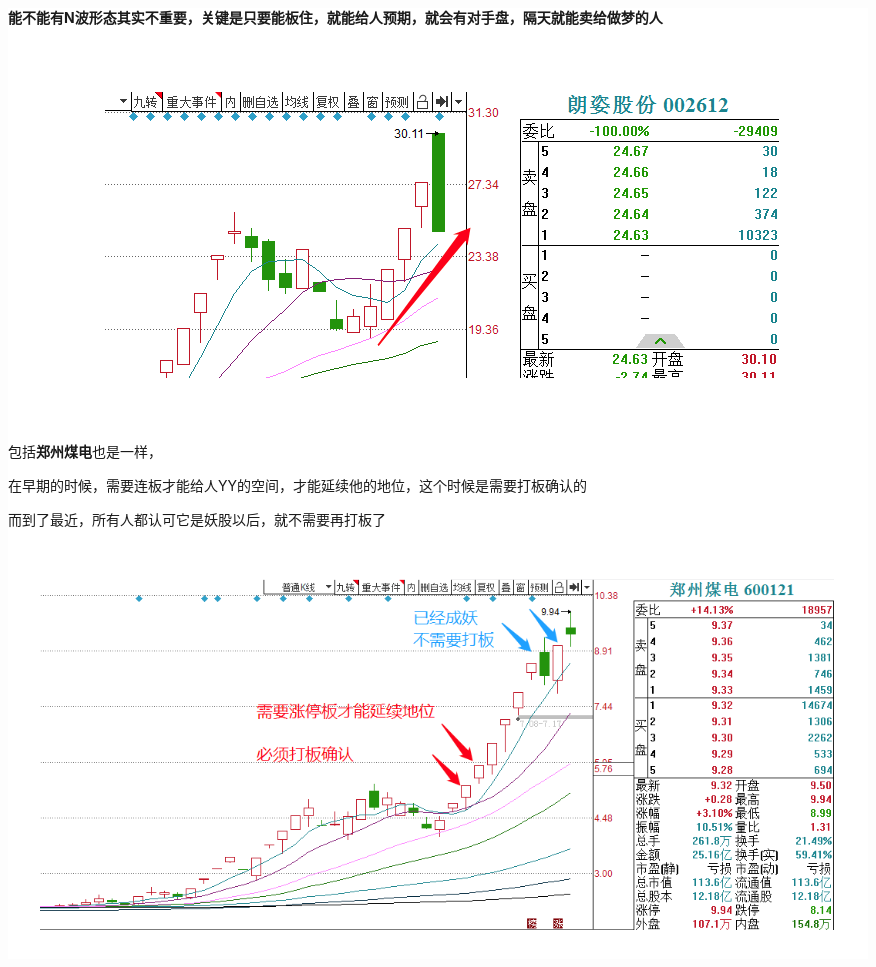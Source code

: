 
**能不能有N波形态其实不重要，关键是只要能板住，就能给人预期，就会有对手盘，隔天就能卖给做梦的人**



![image-20210104145438364](image/image-20210104145438364.png)



包括**郑州煤电**也是一样，



在早期的时候，需要连板才能给人YY的空间，才能延续他的地位，这个时候是需要打板确认的



而到了最近，所有人都认可它是妖股以后，就不需要再打板了



![image-20210104145449629](image/image-20210104145449629.png)
